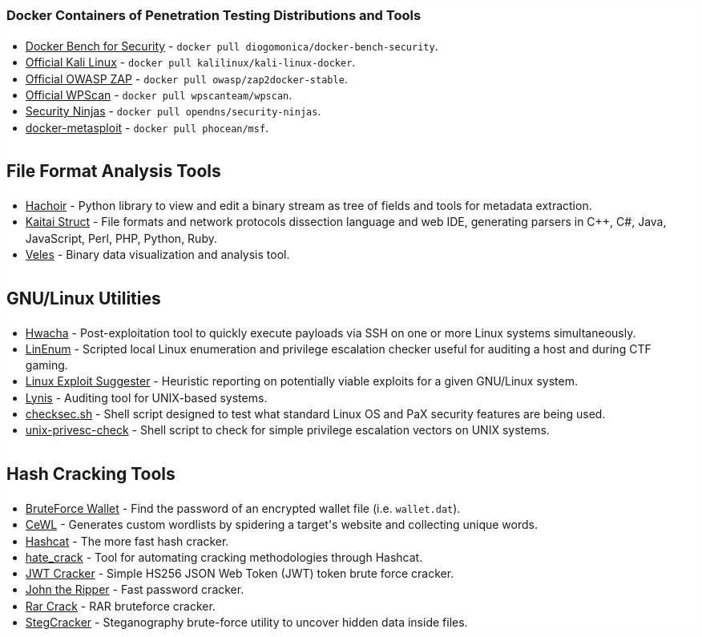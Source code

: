 ### Docker Containers of Penetration Testing Distributions and Tools

* [Docker Bench for Security](https://hub.docker.com/r/diogomonica/docker-bench-security/) - `docker pull diogomonica/docker-bench-security`.
* [Official Kali Linux](https://hub.docker.com/r/kalilinux/kali-linux-docker/) - `docker pull kalilinux/kali-linux-docker`.
* [Official OWASP ZAP](https://github.com/zaproxy/zaproxy) - `docker pull owasp/zap2docker-stable`.
* [Official WPScan](https://hub.docker.com/r/wpscanteam/wpscan/) - `docker pull wpscanteam/wpscan`.
* [Security Ninjas](https://hub.docker.com/r/opendns/security-ninjas/) - `docker pull opendns/security-ninjas`.
* [docker-metasploit](https://hub.docker.com/r/phocean/msf/) - `docker pull phocean/msf`.

## File Format Analysis Tools

* [Hachoir](https://hachoir.readthedocs.io/) - Python library to view and edit a binary stream as tree of fields and tools for metadata extraction.
* [Kaitai Struct](http://kaitai.io/) - File formats and network protocols dissection language and web IDE, generating parsers in C++, C#, Java, JavaScript, Perl, PHP, Python, Ruby.
* [Veles](https://codisec.com/veles/) - Binary data visualization and analysis tool.

## GNU/Linux Utilities

* [Hwacha](https://github.com/n00py/Hwacha) - Post-exploitation tool to quickly execute payloads via SSH on one or more Linux systems simultaneously.
* [LinEnum](https://github.com/rebootuser/LinEnum) - Scripted local Linux enumeration and privilege escalation checker useful for auditing a host and during CTF gaming.
* [Linux Exploit Suggester](https://github.com/PenturaLabs/Linux_Exploit_Suggester) - Heuristic reporting on potentially viable exploits for a given GNU/Linux system.
* [Lynis](https://cisofy.com/lynis/) - Auditing tool for UNIX-based systems.
* [checksec.sh](https://www.trapkit.de/tools/checksec.html) - Shell script designed to test what standard Linux OS and PaX security features are being used.
* [unix-privesc-check](https://github.com/pentestmonkey/unix-privesc-check) - Shell script to check for simple privilege escalation vectors on UNIX systems.

## Hash Cracking Tools

* [BruteForce Wallet](https://github.com/glv2/bruteforce-wallet) - Find the password of an encrypted wallet file (i.e. `wallet.dat`).
* [CeWL](https://digi.ninja/projects/cewl.php) - Generates custom wordlists by spidering a target's website and collecting unique words.
* [Hashcat](http://hashcat.net/hashcat/) - The more fast hash cracker.
* [hate_crack](https://github.com/trustedsec/hate_crack) - Tool for automating cracking methodologies through Hashcat.
* [JWT Cracker](https://github.com/lmammino/jwt-cracker) - Simple HS256 JSON Web Token (JWT) token brute force cracker.
* [John the Ripper](http://www.openwall.com/john/) - Fast password cracker.
* [Rar Crack](http://rarcrack.sourceforge.net) - RAR bruteforce cracker.
* [StegCracker](https://github.com/Paradoxis/StegCracker) - Steganography brute-force utility to uncover hidden data inside files.
